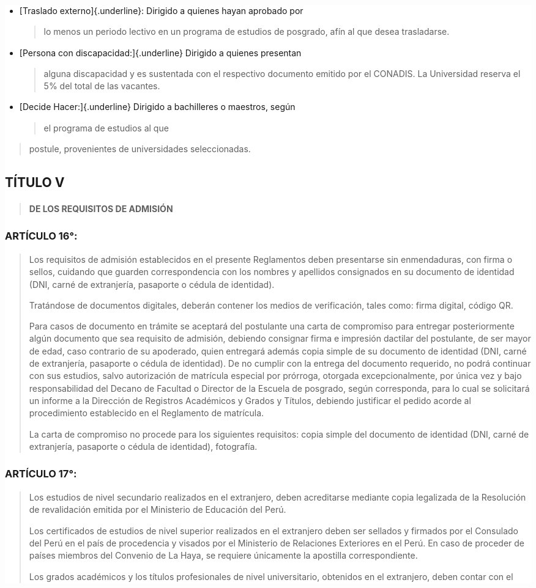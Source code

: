 - [Traslado externo]{.underline}: Dirigido a quienes hayan aprobado por

  > lo menos un periodo lectivo en un programa de estudios de posgrado,
  > afín al que desea trasladarse.

- [Persona con discapacidad:]{.underline} Dirigido a quienes presentan
  > alguna discapacidad y es sustentada con el respectivo documento
  > emitido por el CONADIS. La Universidad reserva el 5% del total de
  > las vacantes.



- [Decide Hacer:]{.underline} Dirigido a bachilleres o maestros, según
  > el programa de estudios al que

> postule, provenientes de universidades seleccionadas.

## TÍTULO V

> **DE LOS REQUISITOS DE ADMISIÓN**

### ARTÍCULO 16°:

> Los requisitos de admisión establecidos en el presente Reglamentos
> deben presentarse sin enmendaduras, con firma o sellos, cuidando que
> guarden correspondencia con los nombres y apellidos consignados en su
> documento de identidad (DNI, carné de extranjería, pasaporte o cédula
> de identidad).
>
> Tratándose de documentos digitales, deberán contener los medios de
> verificación, tales como: firma digital, código QR.
>
> Para casos de documento en trámite se aceptará del postulante una
> carta de compromiso para entregar posteriormente algún documento que
> sea requisito de admisión, debiendo consignar firma e impresión
> dactilar del postulante, de ser mayor de edad, caso contrario de su
> apoderado, quien entregará además copia simple de su documento de
> identidad (DNI, carné de extranjería, pasaporte o cédula de
> identidad). De no cumplir con la entrega del documento requerido, no
> podrá continuar con sus estudios, salvo autorización de matrícula
> especial por prórroga, otorgada excepcionalmente, por única vez y bajo
> responsabilidad del Decano de Facultad o Director de la Escuela de
> posgrado, según corresponda, para lo cual se solicitará un informe a
> la Dirección de Registros Académicos y Grados y Títulos, debiendo
> justificar el pedido acorde al procedimiento establecido en el
> Reglamento de matrícula.
>
> La carta de compromiso no procede para los siguientes requisitos:
> copia simple del documento de identidad (DNI, carné de extranjería,
> pasaporte o cédula de identidad), fotografía.

### ARTÍCULO 17°:

> Los estudios de nivel secundario realizados en el extranjero, deben
> acreditarse mediante copia legalizada de la Resolución de revalidación
> emitida por el Ministerio de Educación del Perú.
>
> Los certificados de estudios de nivel superior realizados en el
> extranjero deben ser sellados y firmados por el Consulado del Perú en
> el país de procedencia y visados por el Ministerio de Relaciones
> Exteriores en el Perú. En caso de proceder de países miembros del
> Convenio de La Haya, se requiere únicamente la apostilla
> correspondiente.
>
> Los grados académicos y los títulos profesionales de nivel
> universitario, obtenidos en el extranjero, deben contar con el